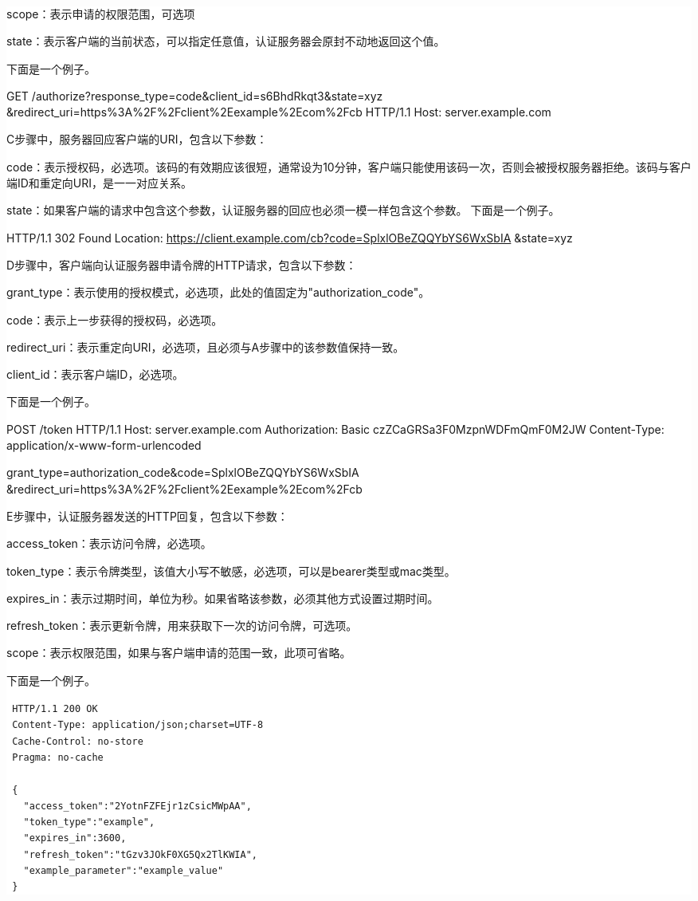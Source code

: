 scope：表示申请的权限范围，可选项

state：表示客户端的当前状态，可以指定任意值，认证服务器会原封不动地返回这个值。

下面是一个例子。

GET /authorize?response_type=code&client_id=s6BhdRkqt3&state=xyz
        &redirect_uri=https%3A%2F%2Fclient%2Eexample%2Ecom%2Fcb HTTP/1.1
Host: server.example.com

C步骤中，服务器回应客户端的URI，包含以下参数：

code：表示授权码，必选项。该码的有效期应该很短，通常设为10分钟，客户端只能使用该码一次，否则会被授权服务器拒绝。该码与客户端ID和重定向URI，是一一对应关系。

state：如果客户端的请求中包含这个参数，认证服务器的回应也必须一模一样包含这个参数。
下面是一个例子。

HTTP/1.1 302 Found
Location: https://client.example.com/cb?code=SplxlOBeZQQYbYS6WxSbIA
          &state=xyz


D步骤中，客户端向认证服务器申请令牌的HTTP请求，包含以下参数：

grant_type：表示使用的授权模式，必选项，此处的值固定为"authorization_code"。

code：表示上一步获得的授权码，必选项。

redirect_uri：表示重定向URI，必选项，且必须与A步骤中的该参数值保持一致。

client_id：表示客户端ID，必选项。

下面是一个例子。

POST /token HTTP/1.1
Host: server.example.com
Authorization: Basic czZCaGRSa3F0MzpnWDFmQmF0M2JW
Content-Type: application/x-www-form-urlencoded

grant_type=authorization_code&code=SplxlOBeZQQYbYS6WxSbIA
&redirect_uri=https%3A%2F%2Fclient%2Eexample%2Ecom%2Fcb


E步骤中，认证服务器发送的HTTP回复，包含以下参数：

access_token：表示访问令牌，必选项。

token_type：表示令牌类型，该值大小写不敏感，必选项，可以是bearer类型或mac类型。

expires_in：表示过期时间，单位为秒。如果省略该参数，必须其他方式设置过期时间。

refresh_token：表示更新令牌，用来获取下一次的访问令牌，可选项。

scope：表示权限范围，如果与客户端申请的范围一致，此项可省略。

下面是一个例子。

     HTTP/1.1 200 OK
     Content-Type: application/json;charset=UTF-8
     Cache-Control: no-store
     Pragma: no-cache

     {
       "access_token":"2YotnFZFEjr1zCsicMWpAA",
       "token_type":"example",
       "expires_in":3600,
       "refresh_token":"tGzv3JOkF0XG5Qx2TlKWIA",
       "example_parameter":"example_value"
     }
